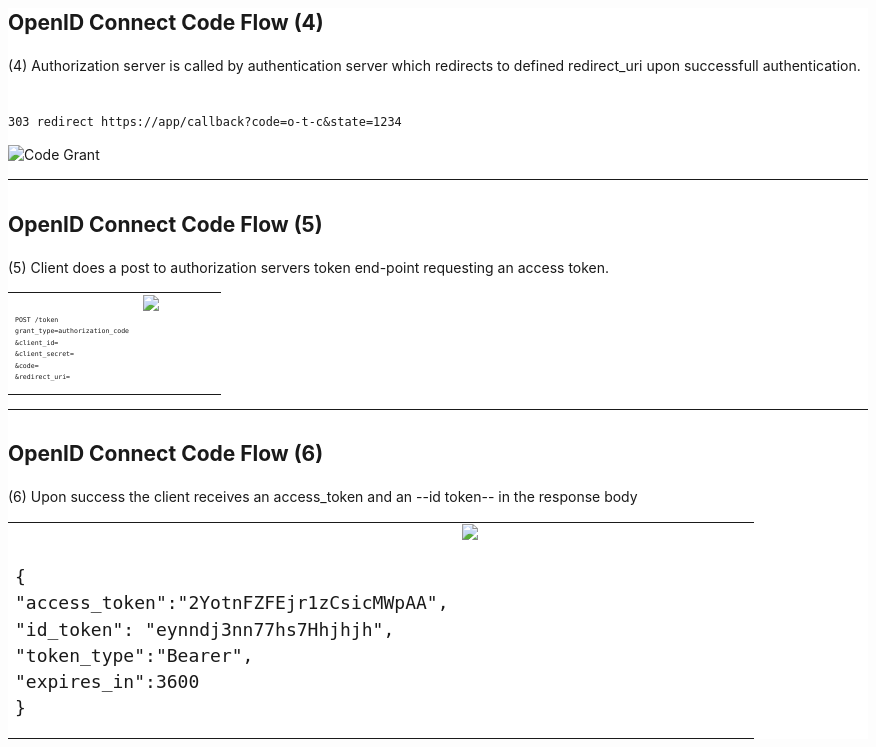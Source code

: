 
## OpenID Connect Code Flow (4)

(4) Authorization server is called by authentication server which redirects to defined redirect_uri upon successfull authentication.

<pre><code>
303 redirect https://app/callback?code=o-t-c&state=1234
</code></pre>

![Code Grant](content/images/oauth_code_flow.jpg)

---

## OpenID Connect Code Flow (5)

(5) Client does a post to authorization servers token end-point requesting an access token.

<table>
<col style="width:60%">
<col style="width:40%">
<tr>
  <td style=" vertical-align: top;">
  <pre style="font-size: 0.55em"><code>
POST /token 
grant_type=authorization_code
&client_id=
&client_secret=
&code=
&redirect_uri=
</code></pre>
  </td>
  <td style=" vertical-align: top;">
  <img src="content/images/oauth_code_flow.jpg" width="100%">
  </td>
</tr>
</table>

---

## OpenID Connect Code Flow (6)

(6) Upon success the client receives an access_token and an --id token-- in the response body

<table>
<col style="width:60%">
<col style="width:40%">
<tr>
  <td style=" vertical-align: top;">
  <pre><code style=" font-size: large  ">
{
"access_token":"2YotnFZFEjr1zCsicMWpAA",
"id_token": "eynndj3nn77hs7Hhjhjh",
"token_type":"Bearer",
"expires_in":3600
}
</code></pre>
  </td>
  <td style=" vertical-align: top;">
  <img src="content/images/oauth_code_flow.jpg" width="100%">
  </td>
</tr>
</table>
